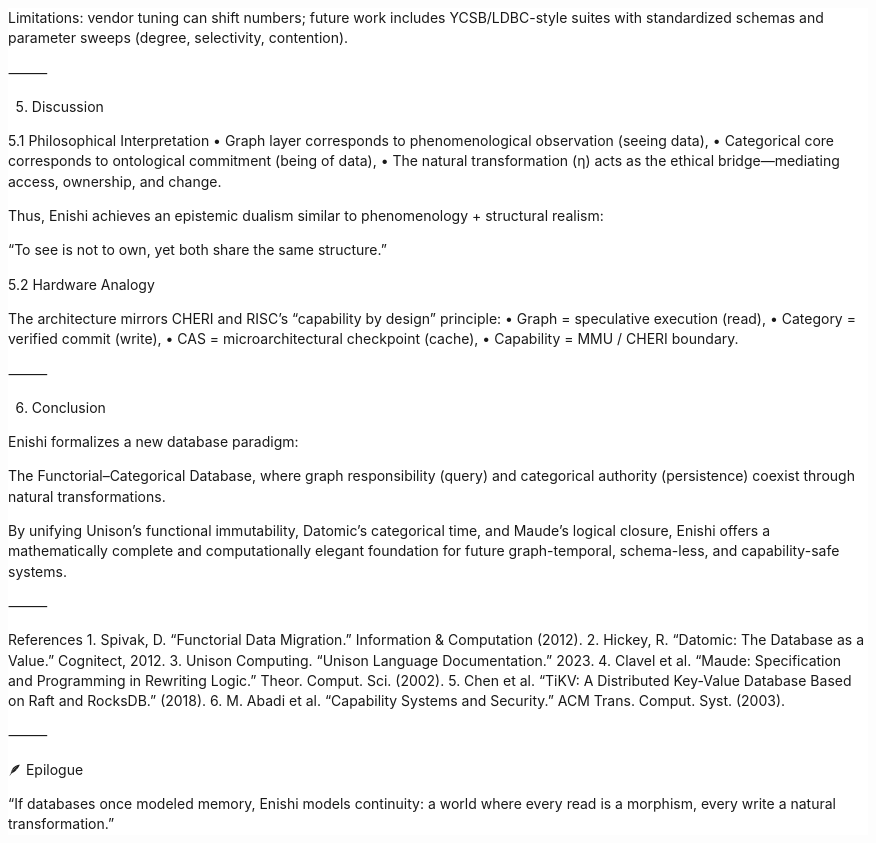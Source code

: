 Limitations: vendor tuning can shift numbers; future work includes YCSB/LDBC-style suites with standardized schemas and parameter sweeps (degree, selectivity, contention).

⸻

5. Discussion

5.1 Philosophical Interpretation
	•	Graph layer corresponds to phenomenological observation (seeing data),
	•	Categorical core corresponds to ontological commitment (being of data),
	•	The natural transformation (η) acts as the ethical bridge—mediating access, ownership, and change.

Thus, Enishi achieves an epistemic dualism similar to phenomenology + structural realism:

“To see is not to own, yet both share the same structure.”

5.2 Hardware Analogy

The architecture mirrors CHERI and RISC’s “capability by design” principle:
	•	Graph = speculative execution (read),
	•	Category = verified commit (write),
	•	CAS = microarchitectural checkpoint (cache),
	•	Capability = MMU / CHERI boundary.

⸻

6. Conclusion

Enishi formalizes a new database paradigm:

The Functorial–Categorical Database,
where graph responsibility (query) and categorical authority (persistence) coexist through natural transformations.

By unifying Unison’s functional immutability, Datomic’s categorical time, and Maude’s logical closure,
Enishi offers a mathematically complete and computationally elegant foundation for future graph-temporal, schema-less, and capability-safe systems.

⸻

References
	1.	Spivak, D. “Functorial Data Migration.” Information & Computation (2012).
	2.	Hickey, R. “Datomic: The Database as a Value.” Cognitect, 2012.
	3.	Unison Computing. “Unison Language Documentation.” 2023.
	4.	Clavel et al. “Maude: Specification and Programming in Rewriting Logic.” Theor. Comput. Sci. (2002).
	5.	Chen et al. “TiKV: A Distributed Key-Value Database Based on Raft and RocksDB.” (2018).
	6.	M. Abadi et al. “Capability Systems and Security.” ACM Trans. Comput. Syst. (2003).

⸻

🪶 Epilogue

“If databases once modeled memory,
Enishi models continuity:
a world where every read is a morphism,
every write a natural transformation.”
